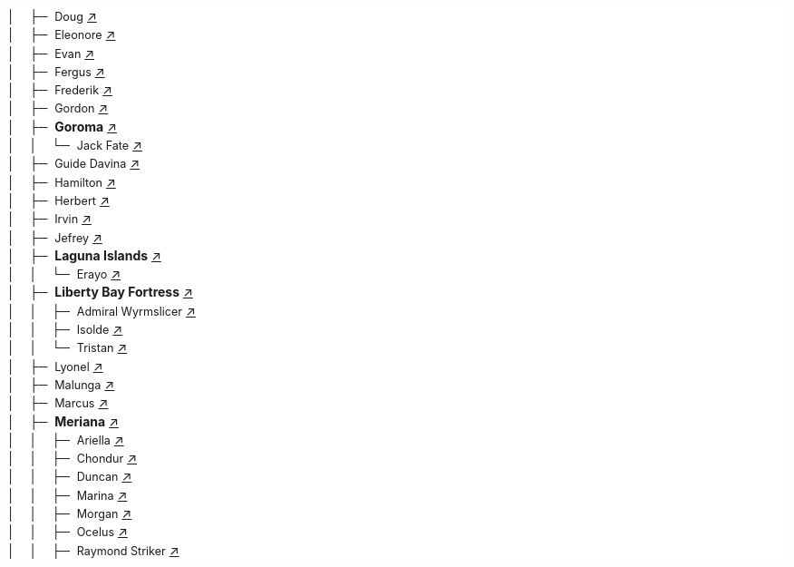 │&nbsp;&nbsp;&nbsp;&nbsp;├─&nbsp;&nbsp;<span style="font-size: 90%;">Doug</span> [↗](https://github.com/s2ward/tibia/blob/main/npc/Liberty_Bay/Doug.txt)  
│&nbsp;&nbsp;&nbsp;&nbsp;├─&nbsp;&nbsp;<span style="font-size: 90%;">Eleonore</span> [↗](https://github.com/s2ward/tibia/blob/main/npc/Liberty_Bay/Eleonore.txt)  
│&nbsp;&nbsp;&nbsp;&nbsp;├─&nbsp;&nbsp;<span style="font-size: 90%;">Evan</span> [↗](https://github.com/s2ward/tibia/blob/main/npc/Liberty_Bay/Evan.txt)  
│&nbsp;&nbsp;&nbsp;&nbsp;├─&nbsp;&nbsp;<span style="font-size: 90%;">Fergus</span> [↗](https://github.com/s2ward/tibia/blob/main/npc/Liberty_Bay/Fergus.txt)  
│&nbsp;&nbsp;&nbsp;&nbsp;├─&nbsp;&nbsp;<span style="font-size: 90%;">Frederik</span> [↗](https://github.com/s2ward/tibia/blob/main/npc/Liberty_Bay/Frederik.txt)  
│&nbsp;&nbsp;&nbsp;&nbsp;├─&nbsp;&nbsp;<span style="font-size: 90%;">Gordon</span> [↗](https://github.com/s2ward/tibia/blob/main/npc/Liberty_Bay/Gordon.txt)  
│&nbsp;&nbsp;&nbsp;&nbsp;├─&nbsp;&nbsp;<strong>Goroma</strong> [↗](https://github.com/s2ward/tibia/blob/main/npc/Liberty_Bay/Goroma)  
│&nbsp;&nbsp;&nbsp;&nbsp;│&nbsp;&nbsp;&nbsp;&nbsp;└─&nbsp;&nbsp;<span style="font-size: 90%;">Jack Fate</span> [↗](https://github.com/s2ward/tibia/blob/main/npc/Liberty_Bay/Goroma/Jack_Fate.txt)  
│&nbsp;&nbsp;&nbsp;&nbsp;├─&nbsp;&nbsp;<span style="font-size: 90%;">Guide Davina</span> [↗](https://github.com/s2ward/tibia/blob/main/npc/Liberty_Bay/Guide_Davina.txt)  
│&nbsp;&nbsp;&nbsp;&nbsp;├─&nbsp;&nbsp;<span style="font-size: 90%;">Hamilton</span> [↗](https://github.com/s2ward/tibia/blob/main/npc/Liberty_Bay/Hamilton.txt)  
│&nbsp;&nbsp;&nbsp;&nbsp;├─&nbsp;&nbsp;<span style="font-size: 90%;">Herbert</span> [↗](https://github.com/s2ward/tibia/blob/main/npc/Liberty_Bay/Herbert.txt)  
│&nbsp;&nbsp;&nbsp;&nbsp;├─&nbsp;&nbsp;<span style="font-size: 90%;">Irvin</span> [↗](https://github.com/s2ward/tibia/blob/main/npc/Liberty_Bay/Irvin.txt)  
│&nbsp;&nbsp;&nbsp;&nbsp;├─&nbsp;&nbsp;<span style="font-size: 90%;">Jefrey</span> [↗](https://github.com/s2ward/tibia/blob/main/npc/Liberty_Bay/Jefrey.txt)  
│&nbsp;&nbsp;&nbsp;&nbsp;├─&nbsp;&nbsp;<strong>Laguna Islands</strong> [↗](https://github.com/s2ward/tibia/blob/main/npc/Liberty_Bay/Laguna_Islands)  
│&nbsp;&nbsp;&nbsp;&nbsp;│&nbsp;&nbsp;&nbsp;&nbsp;└─&nbsp;&nbsp;<span style="font-size: 90%;">Erayo</span> [↗](https://github.com/s2ward/tibia/blob/main/npc/Liberty_Bay/Laguna_Islands/Erayo.txt)  
│&nbsp;&nbsp;&nbsp;&nbsp;├─&nbsp;&nbsp;<strong>Liberty Bay Fortress</strong> [↗](https://github.com/s2ward/tibia/blob/main/npc/Liberty_Bay/Liberty_Bay_Fortress)  
│&nbsp;&nbsp;&nbsp;&nbsp;│&nbsp;&nbsp;&nbsp;&nbsp;├─&nbsp;&nbsp;<span style="font-size: 90%;">Admiral Wyrmslicer</span> [↗](https://github.com/s2ward/tibia/blob/main/npc/Liberty_Bay/Liberty_Bay_Fortress/Admiral_Wyrmslicer.txt)  
│&nbsp;&nbsp;&nbsp;&nbsp;│&nbsp;&nbsp;&nbsp;&nbsp;├─&nbsp;&nbsp;<span style="font-size: 90%;">Isolde</span> [↗](https://github.com/s2ward/tibia/blob/main/npc/Liberty_Bay/Liberty_Bay_Fortress/Isolde.txt)  
│&nbsp;&nbsp;&nbsp;&nbsp;│&nbsp;&nbsp;&nbsp;&nbsp;└─&nbsp;&nbsp;<span style="font-size: 90%;">Tristan</span> [↗](https://github.com/s2ward/tibia/blob/main/npc/Liberty_Bay/Liberty_Bay_Fortress/Tristan.txt)  
│&nbsp;&nbsp;&nbsp;&nbsp;├─&nbsp;&nbsp;<span style="font-size: 90%;">Lyonel</span> [↗](https://github.com/s2ward/tibia/blob/main/npc/Liberty_Bay/Lyonel.txt)  
│&nbsp;&nbsp;&nbsp;&nbsp;├─&nbsp;&nbsp;<span style="font-size: 90%;">Malunga</span> [↗](https://github.com/s2ward/tibia/blob/main/npc/Liberty_Bay/Malunga.txt)  
│&nbsp;&nbsp;&nbsp;&nbsp;├─&nbsp;&nbsp;<span style="font-size: 90%;">Marcus</span> [↗](https://github.com/s2ward/tibia/blob/main/npc/Liberty_Bay/Marcus.txt)  
│&nbsp;&nbsp;&nbsp;&nbsp;├─&nbsp;&nbsp;<strong>Meriana</strong> [↗](https://github.com/s2ward/tibia/blob/main/npc/Liberty_Bay/Meriana)  
│&nbsp;&nbsp;&nbsp;&nbsp;│&nbsp;&nbsp;&nbsp;&nbsp;├─&nbsp;&nbsp;<span style="font-size: 90%;">Ariella</span> [↗](https://github.com/s2ward/tibia/blob/main/npc/Liberty_Bay/Meriana/Ariella.txt)  
│&nbsp;&nbsp;&nbsp;&nbsp;│&nbsp;&nbsp;&nbsp;&nbsp;├─&nbsp;&nbsp;<span style="font-size: 90%;">Chondur</span> [↗](https://github.com/s2ward/tibia/blob/main/npc/Liberty_Bay/Meriana/Chondur.txt)  
│&nbsp;&nbsp;&nbsp;&nbsp;│&nbsp;&nbsp;&nbsp;&nbsp;├─&nbsp;&nbsp;<span style="font-size: 90%;">Duncan</span> [↗](https://github.com/s2ward/tibia/blob/main/npc/Liberty_Bay/Meriana/Duncan.txt)  
│&nbsp;&nbsp;&nbsp;&nbsp;│&nbsp;&nbsp;&nbsp;&nbsp;├─&nbsp;&nbsp;<span style="font-size: 90%;">Marina</span> [↗](https://github.com/s2ward/tibia/blob/main/npc/Liberty_Bay/Meriana/Marina.txt)  
│&nbsp;&nbsp;&nbsp;&nbsp;│&nbsp;&nbsp;&nbsp;&nbsp;├─&nbsp;&nbsp;<span style="font-size: 90%;">Morgan</span> [↗](https://github.com/s2ward/tibia/blob/main/npc/Liberty_Bay/Meriana/Morgan.txt)  
│&nbsp;&nbsp;&nbsp;&nbsp;│&nbsp;&nbsp;&nbsp;&nbsp;├─&nbsp;&nbsp;<span style="font-size: 90%;">Ocelus</span> [↗](https://github.com/s2ward/tibia/blob/main/npc/Liberty_Bay/Meriana/Ocelus.txt)  
│&nbsp;&nbsp;&nbsp;&nbsp;│&nbsp;&nbsp;&nbsp;&nbsp;├─&nbsp;&nbsp;<span style="font-size: 90%;">Raymond Striker</span> [↗](https://github.com/s2ward/tibia/blob/main/npc/Liberty_Bay/Meriana/Raymond_Striker.txt)  